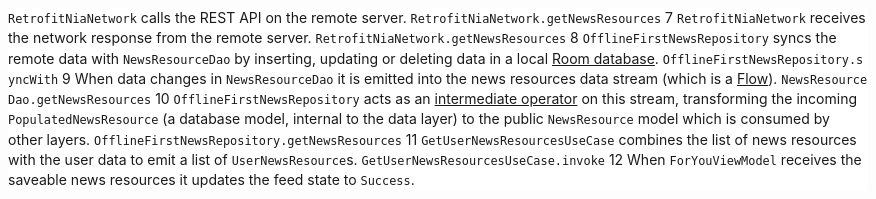    <td><code>RetrofitNiaNetwork</code> calls the REST API on the remote server.
   </td>
   <td><code>RetrofitNiaNetwork.getNewsResources</code>
   </td>
  </tr>
  <tr>
   <td>7
   </td>
   <td><code>RetrofitNiaNetwork</code> receives the network response from the remote server.
   </td>
   <td><code>RetrofitNiaNetwork.getNewsResources</code>
   </td>
  </tr>
  <tr>
   <td>8
   </td>
   <td><code>OfflineFirstNewsRepository</code> syncs the remote data with <code>NewsResourceDao</code> by inserting, updating or deleting data in a local <a href="https://developer.android.com/training/data-storage/room">Room database</a>.
   </td>
   <td><code>OfflineFirstNewsRepository.syncWith</code>
   </td>
  </tr>
  <tr>
   <td>9
   </td>
   <td>When data changes in <code>NewsResourceDao</code> it is emitted into the news resources data stream (which is a <a href="https://developer.android.com/kotlin/flow">Flow</a>).
   </td>
   <td><code>NewsResourceDao.getNewsResources</code>
   </td>
  </tr>
  <tr>
   <td>10
   </td>
   <td><code>OfflineFirstNewsRepository</code> acts as an <a href="https://developer.android.com/kotlin/flow#modify">intermediate operator</a> on this stream, transforming the incoming <code>PopulatedNewsResource</code> (a database model, internal to the data layer) to the public <code>NewsResource</code> model which is consumed by other layers.
   </td>
   <td><code>OfflineFirstNewsRepository.getNewsResources</code>
   </td>
  </tr>
  <tr>
   <td>11
   </td>
   <td><code>GetUserNewsResourcesUseCase</code> combines the list of news resources with the user data to emit a list of <code>UserNewsResource</code>s.  
   </td>
   <td><code>GetUserNewsResourcesUseCase.invoke</code>
   </td>
  </tr>
  <tr>
   <td>12
   </td>
   <td>When <code>ForYouViewModel</code> receives the saveable news resources it updates the feed state to <code>Success</code>.

